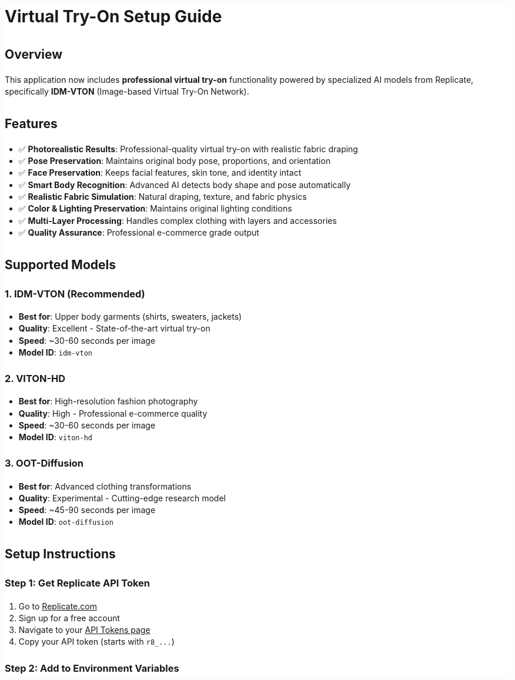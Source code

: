 # Virtual Try-On Setup Guide

## Overview

This application now includes **professional virtual try-on** functionality powered by specialized AI models from Replicate, specifically **IDM-VTON** (Image-based Virtual Try-On Network).

## Features

- ✅ **Photorealistic Results**: Professional-quality virtual try-on with realistic fabric draping
- ✅ **Pose Preservation**: Maintains original body pose, proportions, and orientation
- ✅ **Face Preservation**: Keeps facial features, skin tone, and identity intact
- ✅ **Smart Body Recognition**: Advanced AI detects body shape and pose automatically
- ✅ **Realistic Fabric Simulation**: Natural draping, texture, and fabric physics
- ✅ **Color & Lighting Preservation**: Maintains original lighting conditions
- ✅ **Multi-Layer Processing**: Handles complex clothing with layers and accessories
- ✅ **Quality Assurance**: Professional e-commerce grade output

## Supported Models

### 1. IDM-VTON (Recommended)
- **Best for**: Upper body garments (shirts, sweaters, jackets)
- **Quality**: Excellent - State-of-the-art virtual try-on
- **Speed**: ~30-60 seconds per image
- **Model ID**: `idm-vton`

### 2. VITON-HD
- **Best for**: High-resolution fashion photography
- **Quality**: High - Professional e-commerce quality
- **Speed**: ~30-60 seconds per image
- **Model ID**: `viton-hd`

### 3. OOT-Diffusion
- **Best for**: Advanced clothing transformations
- **Quality**: Experimental - Cutting-edge research model
- **Speed**: ~45-90 seconds per image
- **Model ID**: `oot-diffusion`

## Setup Instructions

### Step 1: Get Replicate API Token

1. Go to [Replicate.com](https://replicate.com)
2. Sign up for a free account
3. Navigate to your [API Tokens page](https://replicate.com/account/api-tokens)
4. Copy your API token (starts with `r8_...`)

### Step 2: Add to Environment Variables
